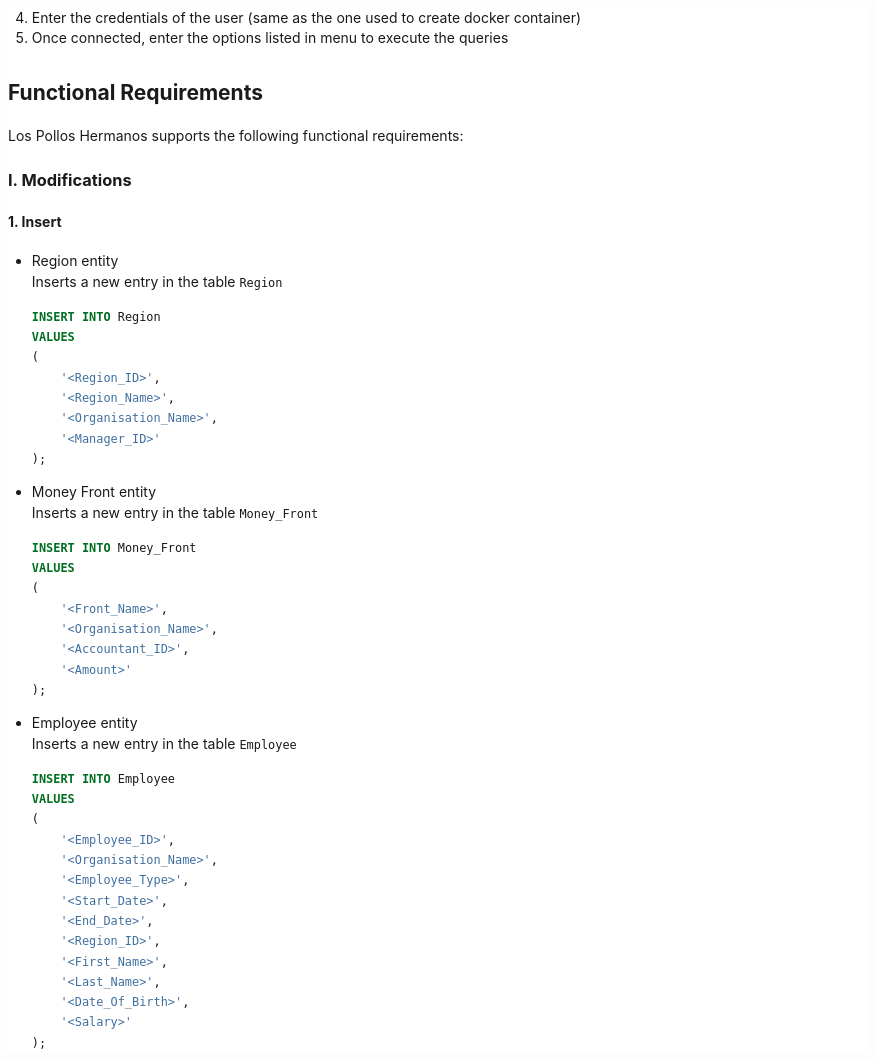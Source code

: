 4. Enter the credentials of the user (same as the one used to create docker container)
5. Once connected, enter the options listed in menu to execute the queries

## Functional Requirements

Los Pollos Hermanos supports the following functional requirements:

### I. Modifications

#### 1. Insert

* Region entity  
    Inserts a new entry in the table `Region`

    ```sql
    INSERT INTO Region 
    VALUES 
    (
        '<Region_ID>',
        '<Region_Name>',
        '<Organisation_Name>',
        '<Manager_ID>'
    );
    ```

* Money Front entity  
    Inserts a new entry in the table `Money_Front`

    ```sql
    INSERT INTO Money_Front
    VALUES
    (
        '<Front_Name>',
        '<Organisation_Name>',
        '<Accountant_ID>',
        '<Amount>'
    );
    ```

* Employee entity  
    Inserts a new entry in the table `Employee`

    ```sql
    INSERT INTO Employee 
    VALUES 
    (
        '<Employee_ID>',
        '<Organisation_Name>',
        '<Employee_Type>',
        '<Start_Date>',
        '<End_Date>',
        '<Region_ID>',
        '<First_Name>',
        '<Last_Name>',
        '<Date_Of_Birth>',
        '<Salary>'
    );
    ```
